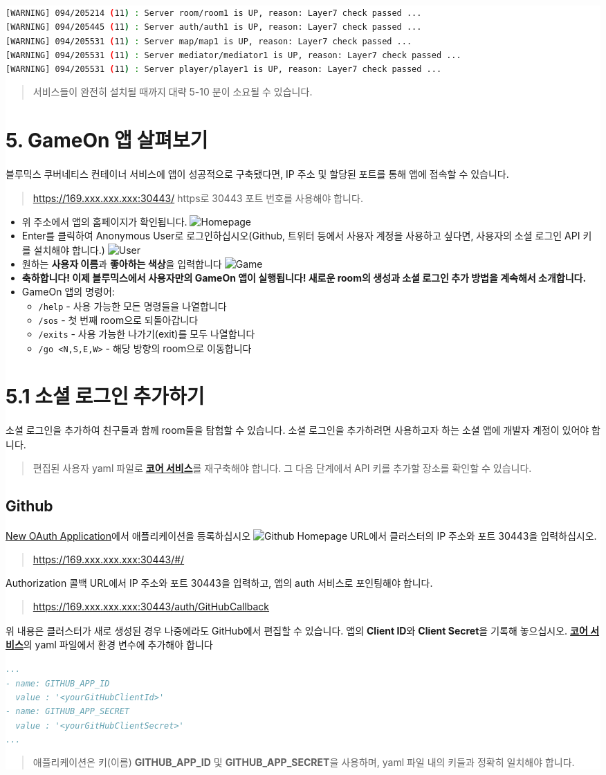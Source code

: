 ```bash
[WARNING] 094/205214 (11) : Server room/room1 is UP, reason: Layer7 check passed ...
[WARNING] 094/205445 (11) : Server auth/auth1 is UP, reason: Layer7 check passed ...
[WARNING] 094/205531 (11) : Server map/map1 is UP, reason: Layer7 check passed ...
[WARNING] 094/205531 (11) : Server mediator/mediator1 is UP, reason: Layer7 check passed ...
[WARNING] 094/205531 (11) : Server player/player1 is UP, reason: Layer7 check passed ...
```
> 서비스들이 완전히 설치될 때까지 대략 5-10 분이 소요될 수 있습니다.

# 5. GameOn 앱 살펴보기

블루믹스 쿠버네티스 컨테이너 서비스에 앱이 성공적으로 구축됐다면, IP 주소 및 할당된 포트를 통해 앱에 접속할 수 있습니다.
> https://169.xxx.xxx.xxx:30443/
> https로 30443 포트 번호를 사용해야 합니다.

* 위 주소에서 앱의 홈페이지가 확인됩니다.
![Homepage](images/home.png)
* Enter를 클릭하여 Anonymous User로 로그인하십시오(Github, 트위터 등에서 사용자 계정을 사용하고 싶다면, 사용자의 소셜 로그인 API 키를 설치해야 합니다.)
![User](images/user.png)
* 원하는 **사용자 이름**과 **좋아하는 색상**을 입력합니다
![Game](images/game.png)
* **축하합니다! 이제 블루믹스에서 사용자만의 GameOn 앱이 실행됩니다! 새로운 room의 생성과 소셜 로그인 추가 방법을 계속해서 소개합니다.**
* GameOn 앱의 명령어:
  * `/help` - 사용 가능한 모든 명령들을 나열합니다
  * `/sos` - 첫 번째 room으로 되돌아갑니다
  * `/exits` - 사용 가능한 나가기(exit)를 모두 나열합니다
  * `/go <N,S,E,W>` - 해당 방향의 room으로 이동합니다

# 5.1 소셜 로그인 추가하기
소셜 로그인을 추가하여 친구들과 함께 room들을 탐험할 수 있습니다. 소셜 로그인을 추가하려면 사용하고자 하는 소셜 앱에 개발자 계정이 있어야 합니다.

> 편집된 사용자 yaml 파일로 [**코어 서비스**](#코어-마이크로서비스)를 재구축해야 합니다. 그 다음 단계에서 API 키를 추가할 장소를 확인할 수 있습니다.


## Github
[New OAuth Application](https://github.com/settings/applications/new)에서 애플리케이션을 등록하십시오
![Github](images/github.png)
Homepage URL에서 클러스터의 IP 주소와 포트 30443을 입력하십시오.
> https://169.xxx.xxx.xxx:30443/#/

Authorization 콜백 URL에서 IP 주소와 포트 30443을 입력하고, 앱의 auth 서비스로 포인팅해야 합니다.
> https://169.xxx.xxx.xxx:30443/auth/GitHubCallback

위 내용은 클러스터가 새로 생성된 경우 나중에라도 GitHub에서 편집할 수 있습니다.
앱의 **Client ID**와 **Client Secret**을 기록해 놓으십시오.
[**코어 서비스**](#코어-마이크로서비스)의 yaml 파일에서 환경 변수에 추가해야 합니다
```yaml
...
- name: GITHUB_APP_ID
  value : '<yourGitHubClientId>'
- name: GITHUB_APP_SECRET
  value : '<yourGitHubClientSecret>'
...
```
> 애플리케이션은 키(이름) **GITHUB_APP_ID** 및 **GITHUB_APP_SECRET**을 사용하며, yaml 파일 내의 키들과 정확히 일치해야 합니다.
